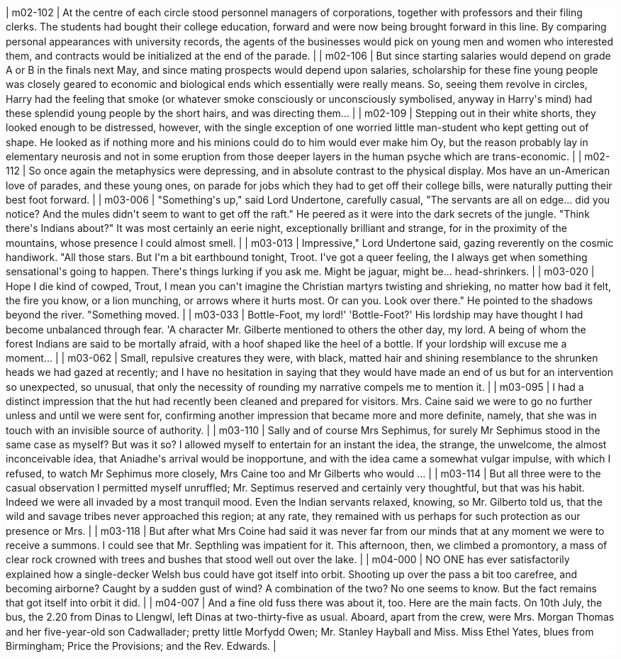 | m02-102     | At the centre of each circle stood personnel managers of corporations, together with professors and their filing clerks. The students had bought their college education, forward and were now being brought forward in this line. By comparing personal appearances with university records, the agents of the businesses would pick on young men and women who interested them, and contracts would be initialized at the end of the parade. |
| m02-106     | But since starting salaries would depend on grade A or B in the finals next May, and since mating prospects would depend upon salaries, scholarship for these fine young people was closely geared to economic and biological ends which essentially were really means. So, seeing them revolve in circles, Harry had the feeling that smoke (or whatever smoke consciously or unconsciously symbolised, anyway in Harry's mind) had these splendid young people by the short hairs, and was directing them... |
| m02-109     | Stepping out in their white shorts, they looked enough to be distressed, however, with the single exception of one worried little man-student who kept getting out of shape. He looked as if nothing more and his minions could do to him would ever make him Oy, but the reason probably lay in elementary neurosis and not in some eruption from those deeper layers in the human psyche which are trans-economic. |
| m02-112     | So once again the metaphysics were depressing, and in absolute contrast to the physical display. Mos have an un-American love of parades, and these young ones, on parade for jobs which they had to get off their college bills, were naturally putting their best foot forward. |
| m03-006     | "Something's up," said Lord Undertone, carefully casual, "The servants are all on edge... did you notice? And the mules didn't seem to want to get off the raft." He peered as it were into the dark secrets of the jungle. "Think there's Indians about?" It was most certainly an eerie night, exceptionally brilliant and strange, for in the proximity of the mountains, whose presence I could almost smell. |
| m03-013     | Impressive," Lord Undertone said, gazing reverently on the cosmic handiwork. "All those stars. But I'm a bit earthbound tonight, Troot. I've got a queer feeling, the I always get when something sensational's going to happen. There's things lurking if you ask me. Might be jaguar, might be... head-shrinkers. |
| m03-020     | Hope I die kind of cowped, Trout, I mean you can't imagine the Christian martyrs twisting and shrieking, no matter how bad it felt, the fire you know, or a lion munching, or arrows where it hurts most. Or can you. Look over there." He pointed to the shadows beyond the river. "Something moved. |
| m03-033     | Bottle-Foot, my lord!' 'Bottle-Foot?' His lordship may have thought I had become unbalanced through fear. 'A character Mr. Gilberte mentioned to others the other day, my lord. A being of whom the forest Indians are said to be mortally afraid, with a hoof shaped like the heel of a bottle. If your lordship will excuse me a moment... |
| m03-062     | Small, repulsive creatures they were, with black, matted hair and shining resemblance to the shrunken heads we had gazed at recently; and I have no hesitation in saying that they would have made an end of us but for an intervention so unexpected, so unusual, that only the necessity of rounding my narrative compels me to mention it. |
| m03-095     | I had a distinct impression that the hut had recently been cleaned and prepared for visitors. Mrs. Caine said we were to go no further unless and until we were sent for, confirming another impression that became more and more definite, namely, that she was in touch with an invisible source of authority. |
| m03-110     | Sally and of course Mrs Sephimus, for surely Mr Sephimus stood in the same case as myself? But was it so? I allowed myself to entertain for an instant the idea, the strange, the unwelcome, the almost inconceivable idea, that Aniadhe's arrival would be inopportune, and with the idea came a somewhat vulgar impulse, with which I refused, to watch Mr Sephimus more closely, Mrs Caine too and Mr Gilberts who would ... |
| m03-114     | But all three were to the casual observation I permitted myself unruffled; Mr. Septimus reserved and certainly very thoughtful, but that was his habit. Indeed we were all invaded by a most tranquil mood. Even the Indian servants relaxed, knowing, so Mr. Gilberto told us, that the wild and savage tribes never approached this region; at any rate, they remained with us perhaps for such protection as our presence or Mrs. | 
| m03-118     | But after what Mrs Coine had said it was never far from our minds that at any moment we were to receive a summons. I could see that Mr. Septhling was impatient for it. This afternoon, then, we climbed a promontory, a mass of clear rock crowned with trees and bushes that stood well out over the lake. |
| m04-000     | NO ONE has ever satisfactorily explained how a single-decker Welsh bus could have got itself into orbit. Shooting up over the pass a bit too carefree, and becoming airborne? Caught by a sudden gust of wind? A combination of the two? No one seems to know. But the fact remains that got itself into orbit it did. |
| m04-007     | And a fine old fuss there was about it, too. Here are the main facts. On 10th July, the bus, the 2.20 from Dinas to Llengwl, left Dinas at two-thirty-five as usual. Aboard, apart from the crew, were Mrs. Morgan Thomas and her five-year-old son Cadwallader; pretty little Morfydd Owen; Mr. Stanley Hayball and Miss. Miss Ethel Yates, blues from Birmingham; Price the Provisions; and the Rev. Edwards. |